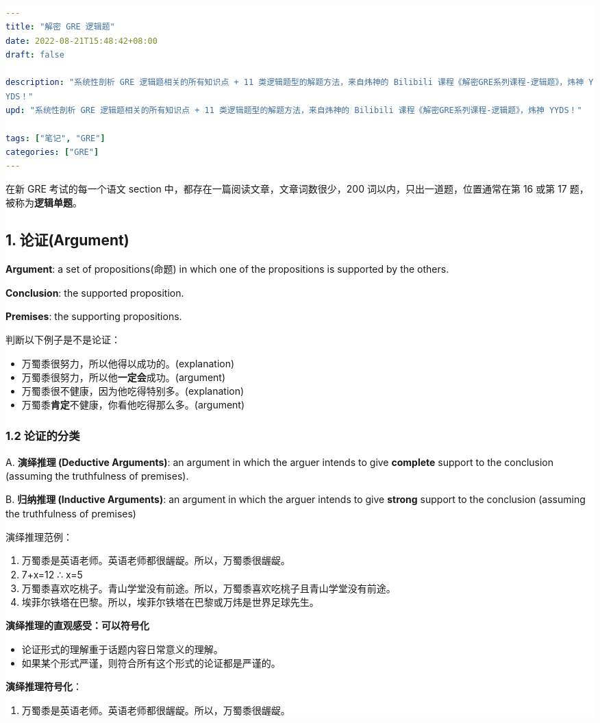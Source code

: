 ```yaml
---
title: "解密 GRE 逻辑题"
date: 2022-08-21T15:48:42+08:00
draft: false

description: "系统性剖析 GRE 逻辑题相关的所有知识点 + 11 类逻辑题型的解题方法，来自炜神的 Bilibili 课程《解密GRE系列课程-逻辑题》，炜神 YYDS！"
upd: "系统性剖析 GRE 逻辑题相关的所有知识点 + 11 类逻辑题型的解题方法，来自炜神的 Bilibili 课程《解密GRE系列课程-逻辑题》，炜神 YYDS！"

tags: ["笔记", "GRE"]
categories: ["GRE"]
---
```


在新 GRE 考试的每一个语文 section 中，都存在一篇阅读文章，文章词数很少，200 词以内，只出一道题，位置通常在第 16 或第 17 题，被称为**逻辑单题**。

## 1. 论证(Argument)

**Argument**: a set of propositions(命题) in which one of the propositions is supported by the others.

**Conclusion**: the supported proposition.

**Premises**: the supporting propositions.

判断以下例子是不是论证：

- 万蜀黍很努力，所以他得以成功的。(explanation)
- 万蜀黍很努力，所以他**一定会**成功。(argument)
- 万蜀黍很不健康，因为他吃得特别多。(explanation)
- 万蜀黍**肯定**不健康，你看他吃得那么多。(argument)



### 1.2 论证的分类

A. **演绎推理 (Deductive Arguments)**: an argument in which the arguer intends to give **complete** support to the conclusion (assuming the truthfulness of premises).

B. **归纳推理 (Inductive Arguments)**: an argument in which the arguer intends to give **strong** support to the conclusion (assuming the truthfulness of premises)

演绎推理范例：

1. 万蜀黍是英语老师。英语老师都很龌龊。所以，万蜀黍很龌龊。
2. 7+x=12 ∴ x=5
3. 万蜀黍喜欢吃桃子。青山学堂没有前途。所以，万蜀黍喜欢吃桃子且青山学堂没有前途。
4. 埃菲尔铁塔在巴黎。所以，埃菲尔铁塔在巴黎或万炜是世界足球先生。


**演绎推理的直观感受：可以符号化**

- 论证形式的理解重于话题内容日常意义的理解。
- 如果某个形式严谨，则符合所有这个形式的论证都是严谨的。

**演绎推理符号化**：

1. 万蜀黍是英语老师。英语老师都很龌龊。所以，万蜀黍很龌龊。
